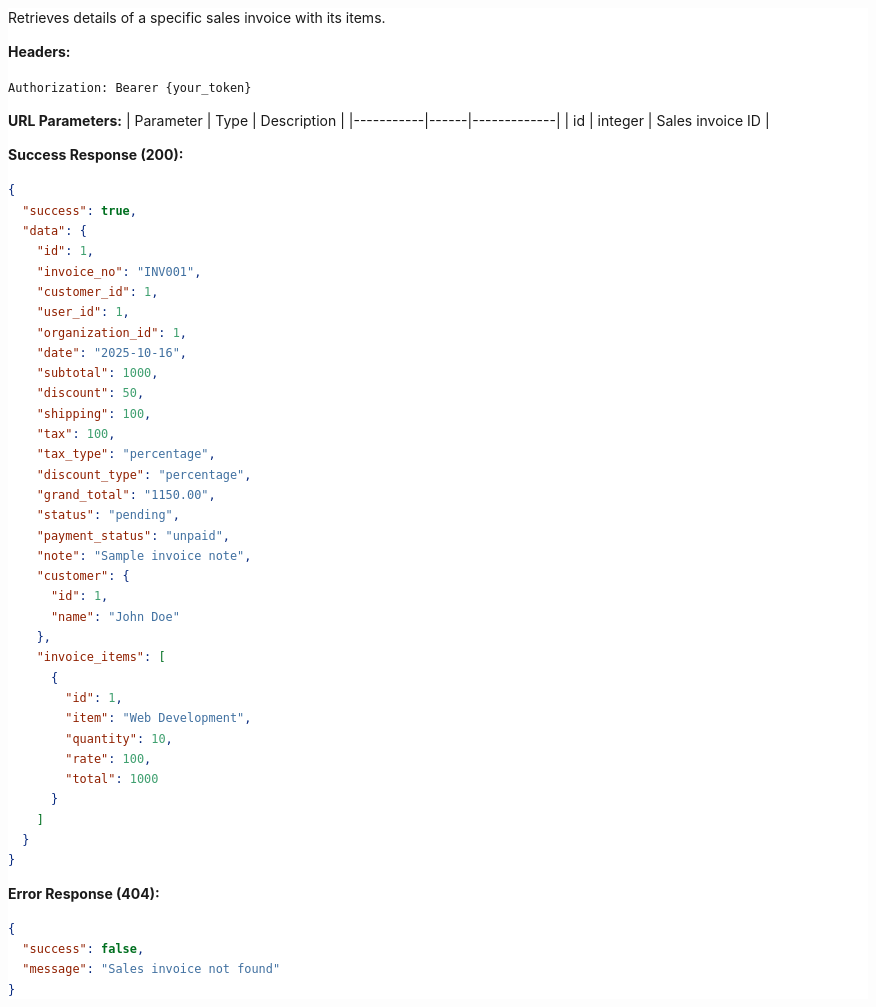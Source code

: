 Retrieves details of a specific sales invoice with its items.

**Headers:**
```
Authorization: Bearer {your_token}
```

**URL Parameters:**
| Parameter | Type | Description |
|-----------|------|-------------|
| id | integer | Sales invoice ID |

**Success Response (200):**
```json
{
  "success": true,
  "data": {
    "id": 1,
    "invoice_no": "INV001",
    "customer_id": 1,
    "user_id": 1,
    "organization_id": 1,
    "date": "2025-10-16",
    "subtotal": 1000,
    "discount": 50,
    "shipping": 100,
    "tax": 100,
    "tax_type": "percentage",
    "discount_type": "percentage",
    "grand_total": "1150.00",
    "status": "pending",
    "payment_status": "unpaid",
    "note": "Sample invoice note",
    "customer": {
      "id": 1,
      "name": "John Doe"
    },
    "invoice_items": [
      {
        "id": 1,
        "item": "Web Development",
        "quantity": 10,
        "rate": 100,
        "total": 1000
      }
    ]
  }
}
```

**Error Response (404):**
```json
{
  "success": false,
  "message": "Sales invoice not found"
}
```

